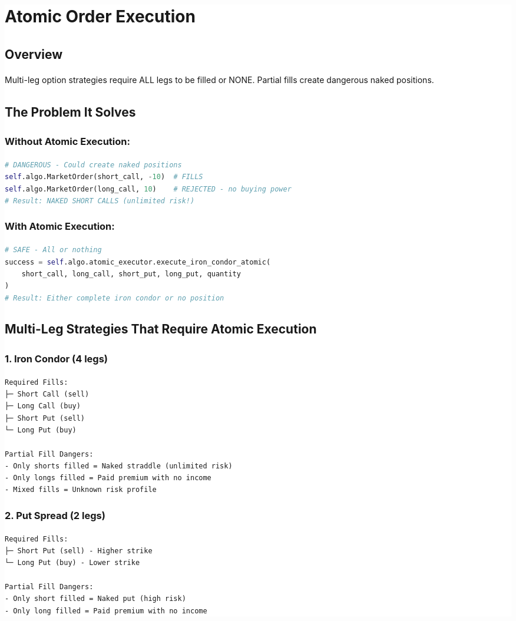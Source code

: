 # Atomic Order Execution

## Overview
Multi-leg option strategies require ALL legs to be filled or NONE. Partial fills create dangerous naked positions.

## The Problem It Solves

### Without Atomic Execution:
```python
# DANGEROUS - Could create naked positions
self.algo.MarketOrder(short_call, -10)  # FILLS
self.algo.MarketOrder(long_call, 10)    # REJECTED - no buying power
# Result: NAKED SHORT CALLS (unlimited risk!)
```

### With Atomic Execution:
```python
# SAFE - All or nothing
success = self.algo.atomic_executor.execute_iron_condor_atomic(
    short_call, long_call, short_put, long_put, quantity
)
# Result: Either complete iron condor or no position
```

## Multi-Leg Strategies That Require Atomic Execution

### 1. Iron Condor (4 legs)
```
Required Fills:
├─ Short Call (sell)
├─ Long Call (buy)  
├─ Short Put (sell)
└─ Long Put (buy)

Partial Fill Dangers:
- Only shorts filled = Naked straddle (unlimited risk)
- Only longs filled = Paid premium with no income
- Mixed fills = Unknown risk profile
```

### 2. Put Spread (2 legs)
```
Required Fills:
├─ Short Put (sell) - Higher strike
└─ Long Put (buy) - Lower strike

Partial Fill Dangers:
- Only short filled = Naked put (high risk)
- Only long filled = Paid premium with no income
```
